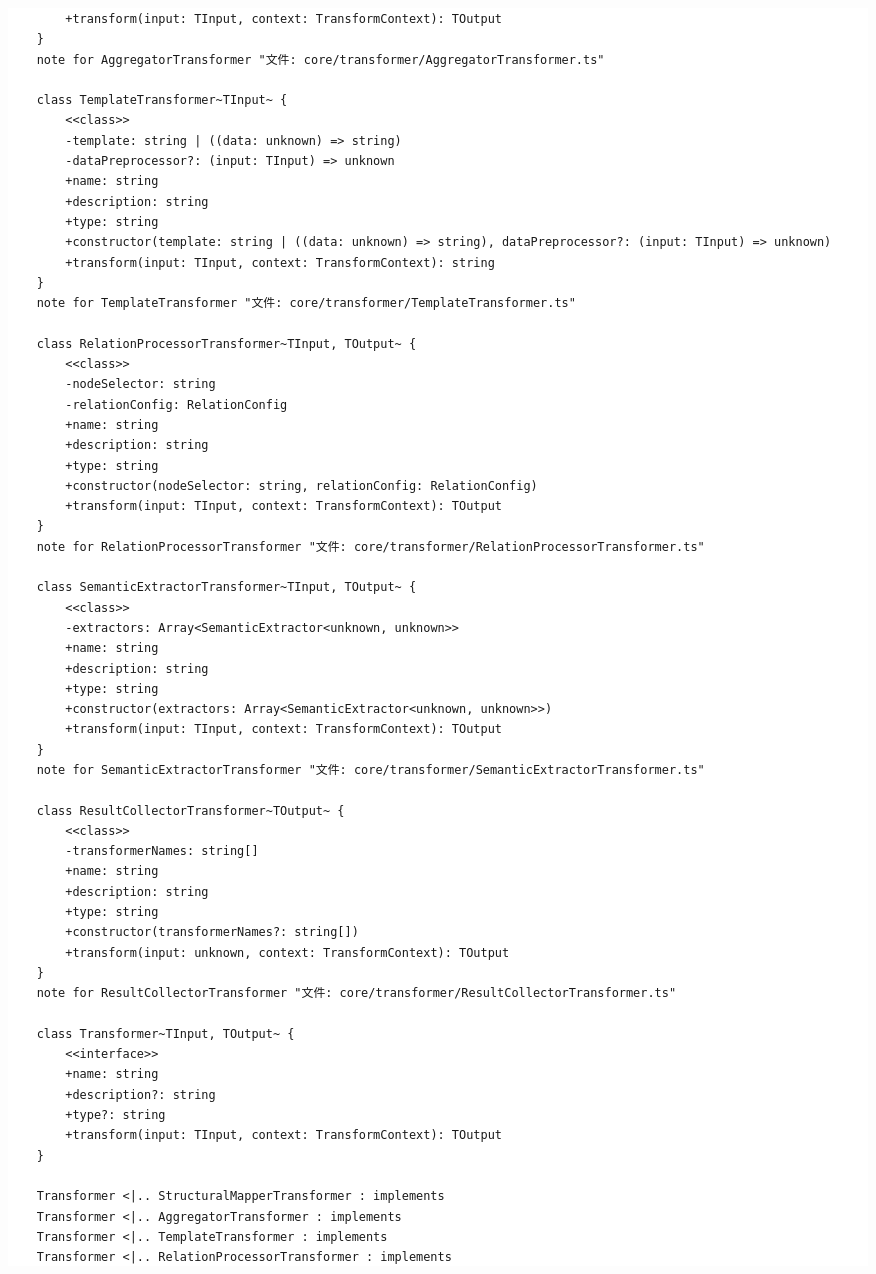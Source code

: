 ```mermaid
        +transform(input: TInput, context: TransformContext): TOutput
    }
    note for AggregatorTransformer "文件: core/transformer/AggregatorTransformer.ts"
    
    class TemplateTransformer~TInput~ {
        <<class>>
        -template: string | ((data: unknown) => string)
        -dataPreprocessor?: (input: TInput) => unknown
        +name: string
        +description: string
        +type: string
        +constructor(template: string | ((data: unknown) => string), dataPreprocessor?: (input: TInput) => unknown)
        +transform(input: TInput, context: TransformContext): string
    }
    note for TemplateTransformer "文件: core/transformer/TemplateTransformer.ts"
    
    class RelationProcessorTransformer~TInput, TOutput~ {
        <<class>>
        -nodeSelector: string
        -relationConfig: RelationConfig
        +name: string
        +description: string
        +type: string
        +constructor(nodeSelector: string, relationConfig: RelationConfig)
        +transform(input: TInput, context: TransformContext): TOutput
    }
    note for RelationProcessorTransformer "文件: core/transformer/RelationProcessorTransformer.ts"
    
    class SemanticExtractorTransformer~TInput, TOutput~ {
        <<class>>
        -extractors: Array<SemanticExtractor<unknown, unknown>>
        +name: string
        +description: string
        +type: string
        +constructor(extractors: Array<SemanticExtractor<unknown, unknown>>)
        +transform(input: TInput, context: TransformContext): TOutput
    }
    note for SemanticExtractorTransformer "文件: core/transformer/SemanticExtractorTransformer.ts"

    class ResultCollectorTransformer~TOutput~ {
        <<class>>
        -transformerNames: string[]
        +name: string
        +description: string
        +type: string
        +constructor(transformerNames?: string[])
        +transform(input: unknown, context: TransformContext): TOutput
    }
    note for ResultCollectorTransformer "文件: core/transformer/ResultCollectorTransformer.ts"
    
    class Transformer~TInput, TOutput~ {
        <<interface>>
        +name: string
        +description?: string
        +type?: string
        +transform(input: TInput, context: TransformContext): TOutput
    }
    
    Transformer <|.. StructuralMapperTransformer : implements
    Transformer <|.. AggregatorTransformer : implements
    Transformer <|.. TemplateTransformer : implements
    Transformer <|.. RelationProcessorTransformer : implements
```